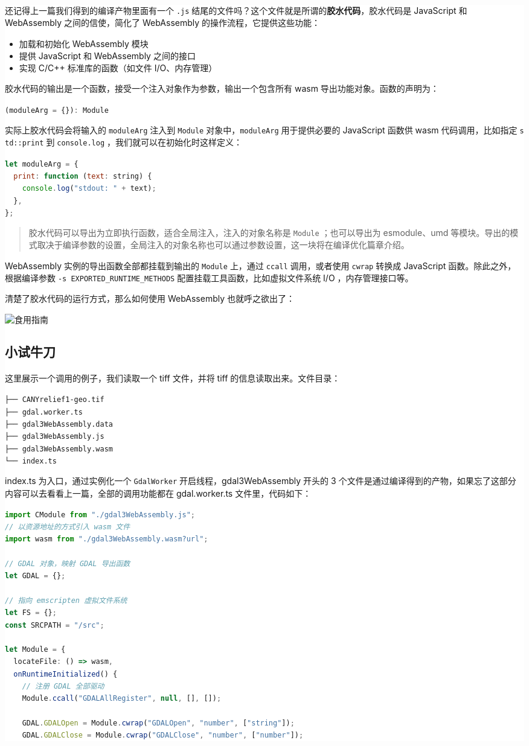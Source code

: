 还记得上一篇我们得到的编译产物里面有一个 `.js` 结尾的文件吗？这个文件就是所谓的**胶水代码**，胶水代码是 JavaScript 和 WebAssembly 之间的信使，简化了 WebAssembly 的操作流程，它提供这些功能：

- 加载和初始化 WebAssembly 模块
- 提供 JavaScript 和 WebAssembly 之间的接口
- 实现 C/C++ 标准库的函数（如文件 I/O、内存管理）

胶水代码的输出是一个函数，接受一个注入对象作为参数，输出一个包含所有 wasm 导出功能对象。函数的声明为：

```typescript
(moduleArg = {}): Module
```

实际上胶水代码会将输入的 `moduleArg` 注入到 `Module` 对象中，`moduleArg` 用于提供必要的 JavaScript 函数供 wasm 代码调用，比如指定 `std::print` 到 `console.log` ，我们就可以在初始化时这样定义：

```javascript
let moduleArg = {
  print: function (text: string) {
    console.log("stdout: " + text);
  },
};
```

> 胶水代码可以导出为立即执行函数，适合全局注入，注入的对象名称是 `Module` ；也可以导出为 esmodule、umd 等模块。导出的模式取决于编译参数的设置，全局注入的对象名称也可以通过参数设置，这一块将在编译优化篇章介绍。

WebAssembly 实例的导出函数全部都挂载到输出的 `Module` 上，通过 `ccall` 调用，或者使用 `cwrap` 转换成 JavaScript 函数。除此之外，根据编译参数 `-s EXPORTED_RUNTIME_METHODS` 配置挂载工具函数，比如虚拟文件系统 I/O ，内存管理接口等。

清楚了胶水代码的运行方式，那么如何使用 WebAssembly 也就呼之欲出了：

![食用指南](https://dev-to-uploads.s3.amazonaws.com/uploads/articles/7a2bf539ptd6ka4u2pv5.png)

## 小试牛刀

这里展示一个调用的例子，我们读取一个 tiff 文件，并将 tiff 的信息读取出来。文件目录：

```bash
├── CANYrelief1-geo.tif
├── gdal.worker.ts
├── gdal3WebAssembly.data
├── gdal3WebAssembly.js
├── gdal3WebAssembly.wasm
└── index.ts
```

index.ts 为入口，通过实例化一个 `GdalWorker` 开启线程，gdal3WebAssembly 开头的 3 个文件是通过编译得到的产物，如果忘了这部分内容可以去看看上一篇，全部的调用功能都在 gdal.worker.ts 文件里，代码如下：

```typescript
import CModule from "./gdal3WebAssembly.js";
// 以资源地址的方式引入 wasm 文件
import wasm from "./gdal3WebAssembly.wasm?url";

// GDAL 对象，映射 GDAL 导出函数
let GDAL = {};

// 指向 emscripten 虚拟文件系统
let FS = {};
const SRCPATH = "/src";

let Module = {
  locateFile: () => wasm,
  onRuntimeInitialized() {
    // 注册 GDAL 全部驱动
    Module.ccall("GDALAllRegister", null, [], []);

    GDAL.GDALOpen = Module.cwrap("GDALOpen", "number", ["string"]);
    GDAL.GDALClose = Module.cwrap("GDALClose", "number", ["number"]);
```